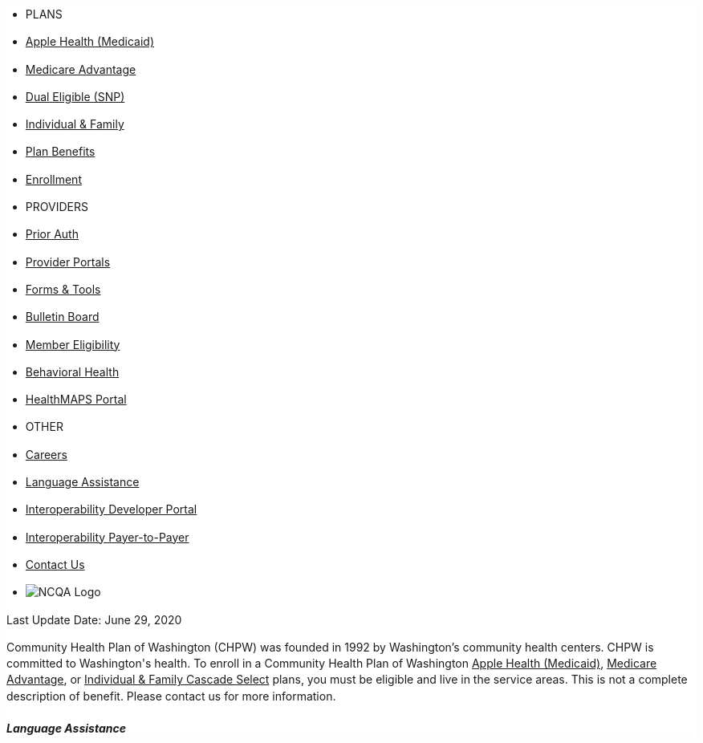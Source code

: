 * PLANS
* [Apple Health (Medicaid)](https://www.chpw.org/find-health-plan/apple-health-plan/ "Learn more about CHPW Medicaid Plans.")
* [Medicare Advantage](https://www.chpw.org/find-health-plan/medicare-advantage-plan/ "Plan for 65+")
* [Dual Eligible (SNP)](https://medicare.chpw.org/member-center/special-needs-snp/ "Learn about Special Needs Plan and see whether you are eligible.")
* [Individual & Family](https://individualandfamily.chpw.org/individual-and-family-plans/ "Cascade Select Plans")
* [Plan Benefits](https://www.chpw.org/find-health-plan/apple-health-plan/chpw-plan-benefits/ "See all CHPW's plan benefits.")
* [Enrollment](https://www.chpw.org/find-health-plan/apple-health-plan/enrollment/ "Call us and enroll today.")

* PROVIDERS
* [Prior Auth](https://www.chpw.org/provider-center/prior-authorization/ "Learn more about Prior Authorization details.")
* [Provider Portals](https://www.chpw.org/provider-center/provider-resources/provider-portals/ "Find links to log in to our provider portals.")
* [Forms & Tools](https://www.chpw.org/provider-center/forms-and-tools/ "Download forms or use our online tools.")
* [Bulletin Board](https://www.chpw.org/provider-center/bulletin-board/ "Find latest provider news on our bulletin board")
* [Member Eligibility](https://www.chpw.org/provider-center/member-eligibility-and-benefits/ "Learn more about member eligibility")
* [Behavioral Health](https://www.chpw.org/provider-center/behavioral-health/ "Learn more about Behavioral Health")
* [HealthMAPS Portal](https://mychpw.chpw.org/en/provider "Login to the HealthMAPS provider portal.")

* OTHER
* [Careers](https://www.chpw.org/contact-us/chpw-careers/ "Browse open positions.")
* [Language Assistance](https://www.chpw.org/contact-us/language-assistance/ "Find out how you can get assistance in your own language.")
* [Interoperability Developer Portal](https://www.chpw.org/contact-us/chpw-interoperability-developer-portal/ "Find out more about interoperability")
* [Interoperability Payer-to-Payer](https://www.chpw.org/contact-us/chpw-interoperability-developer-portal/#ptop "Find out more about interoperability")
* [Contact Us](https://www.chpw.org/contact-us/ "Click here to view our contact information. ")

* ![NCQA Logo](https://www.chpw.org/wp-content/themes/chpw/images/icons/ncqa_logo_footer.svg)

Last Update Date: June 29, 2020

Community Health Plan of Washington (CHPW) was founded in 1992 by Washington’s community health centers. CHPW is committed to Washington's health. To enroll in a Community Health Plan of Washington [Apple Health (Medicaid)](https://www.chpw.org/find-health-plan/apple-health-plan/our-regions/), [Medicare Advantage](https://medicare.chpw.org/contact-us/chpw-representatives/), or [Individual & Family Cascade Select](https://individualandfamily.chpw.org/individual-and-family-plans/cascade-select-plan-finder/) plans, you must be eligible and live in the service areas. This is not a complete description of benefit. Please contact us for more information.

##### Language Assistance
